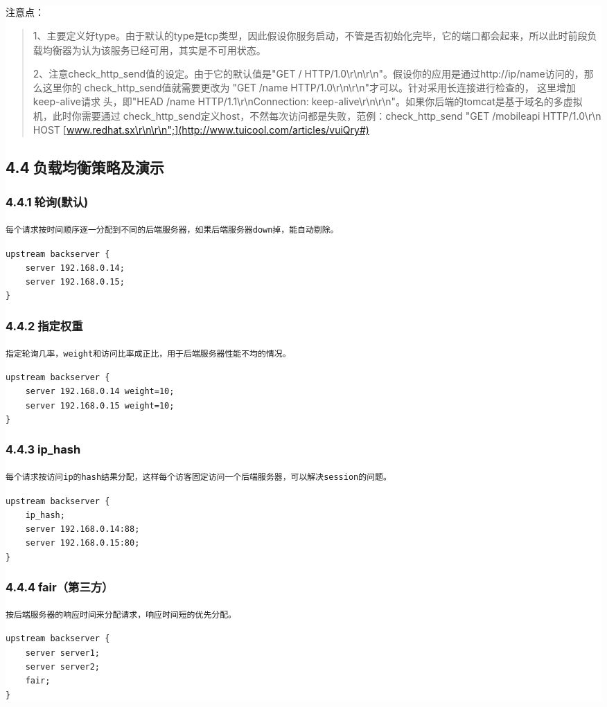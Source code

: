 

注意点：

> 	1、主要定义好type。由于默认的type是tcp类型，因此假设你服务启动，不管是否初始化完毕，它的端口都会起来，所以此时前段负载均衡器为认为该服务已经可用，其实是不可用状态。
>
> 	2、注意check_http_send值的设定。由于它的默认值是"GET / HTTP/1.0\r\n\r\n"。假设你的应用是通过http://ip/name访问的，那么这里你的 check_http_send值就需要更改为 "GET /name HTTP/1.0\r\n\r\n"才可以。针对采用长连接进行检查的， 这里增加 keep-alive请求 头，即"HEAD /name HTTP/1.1\r\nConnection: keep-alive\r\n\r\n"。如果你后端的tomcat是基于域名的多虚拟机，此时你需要通过 check_http_send定义host，不然每次访问都是失败，范例：check_http_send "GET /mobileapi HTTP/1.0\r\n HOST  [www.redhat.sx\r\n\r\n";](http://www.tuicool.com/articles/vuiQry#)



## 4.4  负载均衡策略及演示

### 4.4.1  轮询(默认)

	每个请求按时间顺序逐一分配到不同的后端服务器，如果后端服务器down掉，能自动剔除。

```
upstream backserver {
	server 192.168.0.14;
	server 192.168.0.15;
}
```

### 4.4.2  指定权重

	指定轮询几率，weight和访问比率成正比，用于后端服务器性能不均的情况。

```
upstream backserver {
	server 192.168.0.14 weight=10;
	server 192.168.0.15 weight=10;
}
```

### 4.4.3  ip_hash

	每个请求按访问ip的hash结果分配，这样每个访客固定访问一个后端服务器，可以解决session的问题。

```
upstream backserver {
	ip_hash;
	server 192.168.0.14:88;
	server 192.168.0.15:80;
}
```

### 4.4.4  fair（第三方）

	按后端服务器的响应时间来分配请求，响应时间短的优先分配。

```
upstream backserver {
	server server1;
	server server2;
	fair;
}
```
